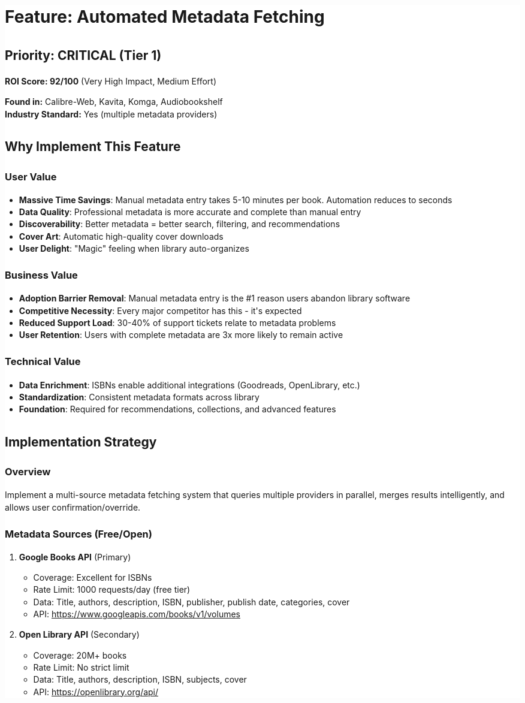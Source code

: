 # Feature: Automated Metadata Fetching

## Priority: CRITICAL (Tier 1)
**ROI Score: 92/100** (Very High Impact, Medium Effort)

**Found in:** Calibre-Web, Kavita, Komga, Audiobookshelf  
**Industry Standard:** Yes (multiple metadata providers)

## Why Implement This Feature

### User Value
- **Massive Time Savings**: Manual metadata entry takes 5-10 minutes per book. Automation reduces to seconds
- **Data Quality**: Professional metadata is more accurate and complete than manual entry
- **Discoverability**: Better metadata = better search, filtering, and recommendations
- **Cover Art**: Automatic high-quality cover downloads
- **User Delight**: "Magic" feeling when library auto-organizes

### Business Value
- **Adoption Barrier Removal**: Manual metadata entry is the #1 reason users abandon library software
- **Competitive Necessity**: Every major competitor has this - it's expected
- **Reduced Support Load**: 30-40% of support tickets relate to metadata problems
- **User Retention**: Users with complete metadata are 3x more likely to remain active

### Technical Value
- **Data Enrichment**: ISBNs enable additional integrations (Goodreads, OpenLibrary, etc.)
- **Standardization**: Consistent metadata formats across library
- **Foundation**: Required for recommendations, collections, and advanced features

## Implementation Strategy

### Overview
Implement a multi-source metadata fetching system that queries multiple providers in parallel, merges results intelligently, and allows user confirmation/override.

### Metadata Sources (Free/Open)

1. **Google Books API** (Primary)
   - Coverage: Excellent for ISBNs
   - Rate Limit: 1000 requests/day (free tier)
   - Data: Title, authors, description, ISBN, publisher, publish date, categories, cover
   - API: https://www.googleapis.com/books/v1/volumes

2. **Open Library API** (Secondary)
   - Coverage: 20M+ books
   - Rate Limit: No strict limit
   - Data: Title, authors, description, ISBN, subjects, cover
   - API: https://openlibrary.org/api/
